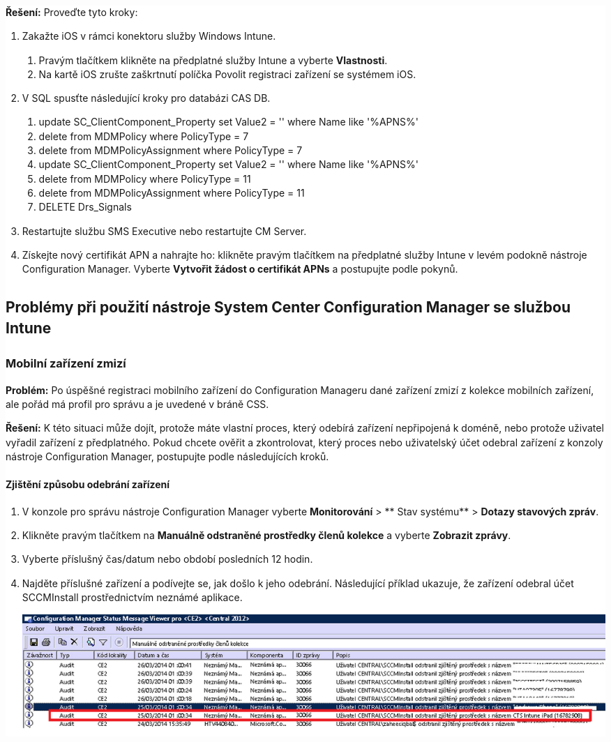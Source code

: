 
**Řešení:** Proveďte tyto kroky:

1. Zakažte iOS v rámci konektoru služby Windows Intune.
    1. Pravým tlačítkem klikněte na předplatné služby Intune a vyberte **Vlastnosti**.
    1. Na kartě iOS zrušte zaškrtnutí políčka Povolit registraci zařízení se systémem iOS.



1. V SQL spusťte následující kroky pro databázi CAS DB.

    1. update SC_ClientComponent_Property set Value2 = '' where Name like '%APNS%'
    1. delete from MDMPolicy where PolicyType = 7
    1. delete from MDMPolicyAssignment where PolicyType = 7
    1. update SC_ClientComponent_Property set Value2 = '' where Name like '%APNS%'
    1. delete from MDMPolicy where PolicyType = 11
    1. delete from MDMPolicyAssignment where PolicyType = 11
    1. DELETE Drs_Signals
1. Restartujte službu SMS Executive nebo restartujte CM Server.



1. Získejte nový certifikát APN a nahrajte ho: klikněte pravým tlačítkem na předplatné služby Intune v levém podokně nástroje Configuration Manager. Vyberte **Vytvořit žádost o certifikát APNs** a postupujte podle pokynů.
## Problémy při použití nástroje System Center Configuration Manager se službou Intune
### Mobilní zařízení zmizí
**Problém:** Po úspěšné registraci mobilního zařízení do Configuration Manageru dané zařízení zmizí z kolekce mobilních zařízení, ale pořád má profil pro správu a je uvedené v bráně CSS.

**Řešení:** K této situaci může dojít, protože máte vlastní proces, který odebírá zařízení nepřipojená k doméně, nebo protože uživatel vyřadil zařízení z předplatného. Pokud chcete ověřit a zkontrolovat, který proces nebo uživatelský účet odebral zařízení z konzoly nástroje Configuration Manager, postupujte podle následujících kroků.

#### Zjištění způsobu odebrání zařízení

1.  V konzole pro správu nástroje Configuration Manager vyberte **Monitorování** &gt; ** Stav systému** &gt; **Dotazy stavových zpráv**.

2.  Klikněte pravým tlačítkem na **Manuálně odstraněné prostředky členů kolekce** a vyberte **Zobrazit zprávy**.

3.  Vyberte příslušný čas/datum nebo období posledních 12 hodin.

4.  Najděte příslušné zařízení a podívejte se, jak došlo k jeho odebrání. Následující příklad ukazuje, že zařízení odebral účet SCCMInstall prostřednictvím neznámé aplikace.

    ![Snímek obrazovky pro diagnostiku odstranění zařízení](./media/CM_With_Intune_Unknown_App_Deleted_Device.jpg)
